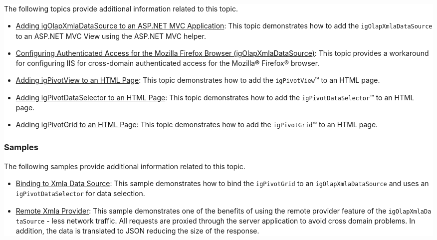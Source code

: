 The following topics provide additional information related to this topic.

- [Adding igOlapXmlaDataSource to an ASP.NET MVC Application](igOlapXmlaDataSource-Adding-to-an-ASPNETMVC-Application.html): This topic demonstrates how to add the `igOlapXmlaDataSource` to an ASP.NET MVC View using the ASP.NET MVC helper.

- [Configuring Authenticated Access for the Mozilla Firefox Browser (igOlapXmlaDataSource)](igOlapXmlaDataSource-Configuring-Authenticated-Access-for-Firefox.html): This topic provides a workaround for configuring IIS for cross-domain authenticated access for the Mozilla® Firefox® browser.

- [Adding igPivotView to an HTML Page](igPivotView-Adding-to-HTML-Page.html): This topic demonstrates how to add the `igPivotView`™ to an HTML page.

- [Adding igPivotDataSelector to an HTML Page](igPivotDataSelector-Adding-to-HTML-Page.html): This topic demonstrates how to add the `igPivotDataSelector`™ to an HTML page.

- [Adding igPivotGrid to an HTML Page](igPivotGrid-Adding-to-an-HTML-Page.html): This topic demonstrates how to add the `igPivotGrid`™ to an HTML page.


### <a id="samples"></a>Samples

The following samples provide additional information related to this topic.

- [Binding to Xmla Data Source](%%SamplesUrl%%/pivot-grid/binding-to-xmla-data-source): This sample demonstrates how to bind the `igPivotGrid` to an `igOlapXmlaDataSource` and uses an `igPivotDataSelector` for data selection.

- [Remote Xmla Provider](%%SamplesUrl%%/pivot-grid/remote-xmla-provider): This sample demonstrates one of the benefits of using the remote provider feature of the `igOlapXmlaDataSource` - less network traffic. All requests are proxied through the server application to avoid cross domain problems. In addition, the data is translated to JSON reducing the size of the response.